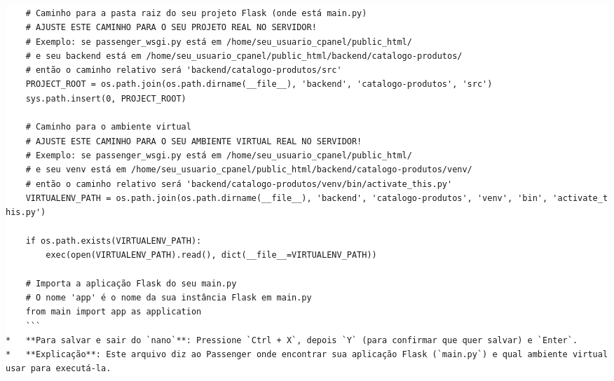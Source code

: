         # Caminho para a pasta raiz do seu projeto Flask (onde está main.py)
        # AJUSTE ESTE CAMINHO PARA O SEU PROJETO REAL NO SERVIDOR!
        # Exemplo: se passenger_wsgi.py está em /home/seu_usuario_cpanel/public_html/
        # e seu backend está em /home/seu_usuario_cpanel/public_html/backend/catalogo-produtos/
        # então o caminho relativo será 'backend/catalogo-produtos/src'
        PROJECT_ROOT = os.path.join(os.path.dirname(__file__), 'backend', 'catalogo-produtos', 'src')
        sys.path.insert(0, PROJECT_ROOT)

        # Caminho para o ambiente virtual
        # AJUSTE ESTE CAMINHO PARA O SEU AMBIENTE VIRTUAL REAL NO SERVIDOR!
        # Exemplo: se passenger_wsgi.py está em /home/seu_usuario_cpanel/public_html/
        # e seu venv está em /home/seu_usuario_cpanel/public_html/backend/catalogo-produtos/venv/
        # então o caminho relativo será 'backend/catalogo-produtos/venv/bin/activate_this.py'
        VIRTUALENV_PATH = os.path.join(os.path.dirname(__file__), 'backend', 'catalogo-produtos', 'venv', 'bin', 'activate_this.py')

        if os.path.exists(VIRTUALENV_PATH):
            exec(open(VIRTUALENV_PATH).read(), dict(__file__=VIRTUALENV_PATH))

        # Importa a aplicação Flask do seu main.py
        # O nome 'app' é o nome da sua instância Flask em main.py
        from main import app as application
        ```
    *   **Para salvar e sair do `nano`**: Pressione `Ctrl + X`, depois `Y` (para confirmar que quer salvar) e `Enter`.
    *   **Explicação**: Este arquivo diz ao Passenger onde encontrar sua aplicação Flask (`main.py`) e qual ambiente virtual usar para executá-la.
